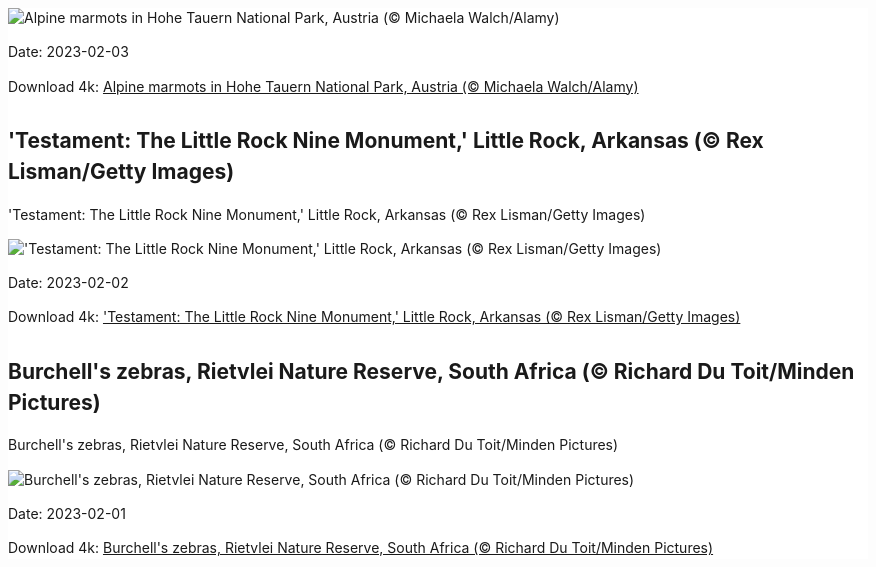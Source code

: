 ![Alpine marmots in Hohe Tauern National Park, Austria (© Michaela Walch/Alamy)](https://bing.com/th?id=OHR.GroundhogThree_EN-US2975789647_UHD.jpg&w=1024&h=576)

Date: 2023-02-03

Download 4k: [Alpine marmots in Hohe Tauern National Park, Austria (© Michaela Walch/Alamy)](https://bing.com/th?id=OHR.GroundhogThree_EN-US2975789647_UHD.jpg)

## 'Testament: The Little Rock Nine Monument,' Little Rock, Arkansas (© Rex Lisman/Getty Images)

'Testament: The Little Rock Nine Monument,' Little Rock, Arkansas (© Rex Lisman/Getty Images)

!['Testament: The Little Rock Nine Monument,' Little Rock, Arkansas (© Rex Lisman/Getty Images)](https://bing.com/th?id=OHR.LittleRockNine_EN-US4940477720_UHD.jpg&w=1024&h=576)

Date: 2023-02-02

Download 4k: ['Testament: The Little Rock Nine Monument,' Little Rock, Arkansas (© Rex Lisman/Getty Images)](https://bing.com/th?id=OHR.LittleRockNine_EN-US4940477720_UHD.jpg)

## Burchell's zebras, Rietvlei Nature Reserve, South Africa (© Richard Du Toit/Minden Pictures)

Burchell's zebras, Rietvlei Nature Reserve, South Africa (© Richard Du Toit/Minden Pictures)

![Burchell's zebras, Rietvlei Nature Reserve, South Africa (© Richard Du Toit/Minden Pictures)](https://bing.com/th?id=OHR.ZebraTrio_EN-US4742257683_UHD.jpg&w=1024&h=576)

Date: 2023-02-01

Download 4k: [Burchell's zebras, Rietvlei Nature Reserve, South Africa (© Richard Du Toit/Minden Pictures)](https://bing.com/th?id=OHR.ZebraTrio_EN-US4742257683_UHD.jpg)

